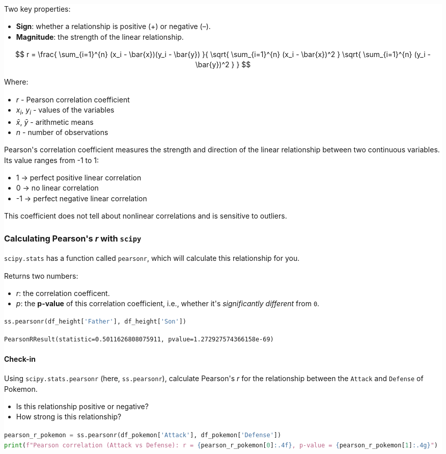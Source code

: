 Two key properties:

- **Sign**: whether a relationship is positive (+) or negative (–).  
- **Magnitude**: the strength of the linear relationship.

$$
r = \frac{ \sum_{i=1}^{n} (x_i - \bar{x})(y_i - \bar{y}) }{ \sqrt{ \sum_{i=1}^{n} (x_i - \bar{x})^2 } \sqrt{ \sum_{i=1}^{n} (y_i - \bar{y})^2 } }
$$

Where:
- $r$ - Pearson correlation coefficient
- $x_i$, $y_i$ - values of the variables
- $\bar{x}$, $\bar{y}$ - arithmetic means
- $n$ - number of observations

Pearson's correlation coefficient measures the strength and direction of the linear relationship between two continuous variables. Its value ranges from -1 to 1:
- 1 → perfect positive linear correlation
- 0 → no linear correlation
- -1 → perfect negative linear correlation

This coefficient does not tell about nonlinear correlations and is sensitive to outliers.

### Calculating Pearson's $r$ with `scipy`

`scipy.stats` has a function called `pearsonr`, which will calculate this relationship for you.

Returns two numbers:

- $r$: the correlation coefficent.  
- $p$: the **p-value** of this correlation coefficient, i.e., whether it's *significantly different* from `0`.


```python
ss.pearsonr(df_height['Father'], df_height['Son'])
```




    PearsonRResult(statistic=0.5011626808075911, pvalue=1.272927574366158e-69)



#### Check-in

Using `scipy.stats.pearsonr` (here, `ss.pearsonr`), calculate Pearson's $r$ for the relationship between the `Attack` and `Defense` of Pokemon.

- Is this relationship positive or negative?  
- How strong is this relationship?


```python
pearson_r_pokemon = ss.pearsonr(df_pokemon['Attack'], df_pokemon['Defense'])
print(f"Pearson correlation (Attack vs Defense): r = {pearson_r_pokemon[0]:.4f}, p-value = {pearson_r_pokemon[1]:.4g}")
```

